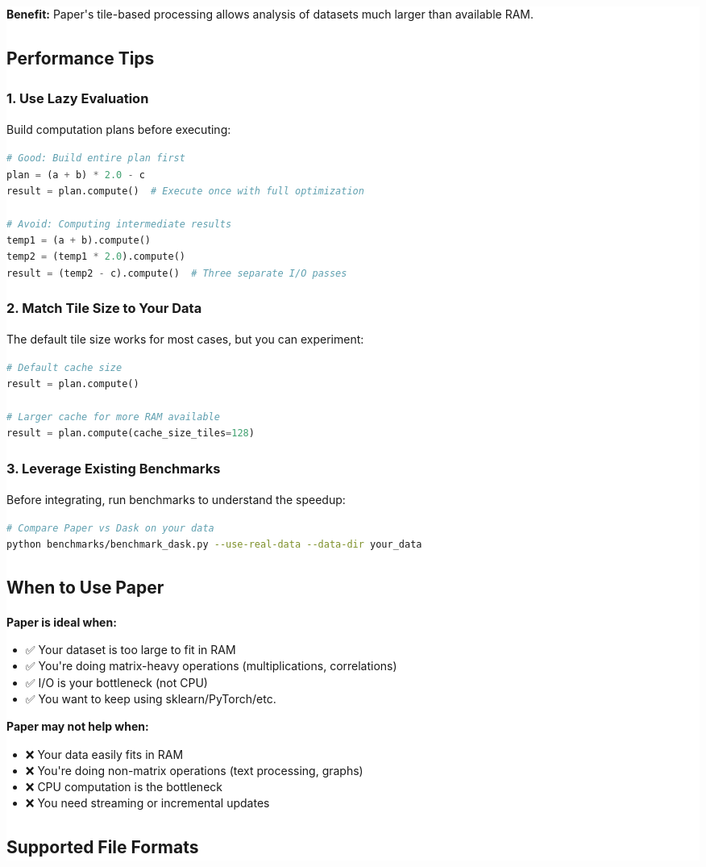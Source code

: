 **Benefit:** Paper's tile-based processing allows analysis of datasets much larger than available RAM.

## Performance Tips

### 1. Use Lazy Evaluation
Build computation plans before executing:
```python
# Good: Build entire plan first
plan = (a + b) * 2.0 - c
result = plan.compute()  # Execute once with full optimization

# Avoid: Computing intermediate results
temp1 = (a + b).compute()
temp2 = (temp1 * 2.0).compute()
result = (temp2 - c).compute()  # Three separate I/O passes
```

### 2. Match Tile Size to Your Data
The default tile size works for most cases, but you can experiment:
```python
# Default cache size
result = plan.compute()

# Larger cache for more RAM available
result = plan.compute(cache_size_tiles=128)
```

### 3. Leverage Existing Benchmarks
Before integrating, run benchmarks to understand the speedup:
```bash
# Compare Paper vs Dask on your data
python benchmarks/benchmark_dask.py --use-real-data --data-dir your_data
```

## When to Use Paper

**Paper is ideal when:**
- ✅ Your dataset is too large to fit in RAM
- ✅ You're doing matrix-heavy operations (multiplications, correlations)
- ✅ I/O is your bottleneck (not CPU)
- ✅ You want to keep using sklearn/PyTorch/etc.

**Paper may not help when:**
- ❌ Your data easily fits in RAM
- ❌ You're doing non-matrix operations (text processing, graphs)
- ❌ CPU computation is the bottleneck
- ❌ You need streaming or incremental updates

## Supported File Formats
